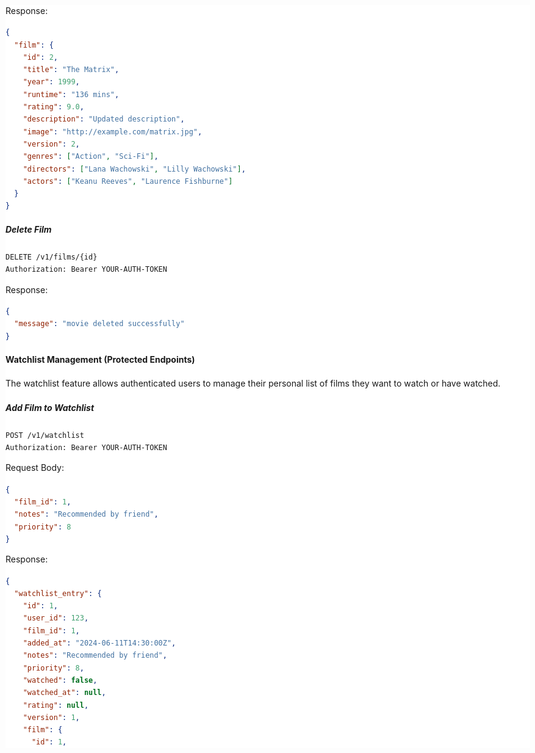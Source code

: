 Response:
```json
{
  "film": {
    "id": 2,
    "title": "The Matrix",
    "year": 1999,
    "runtime": "136 mins",
    "rating": 9.0,
    "description": "Updated description",
    "image": "http://example.com/matrix.jpg",
    "version": 2,
    "genres": ["Action", "Sci-Fi"],
    "directors": ["Lana Wachowski", "Lilly Wachowski"],
    "actors": ["Keanu Reeves", "Laurence Fishburne"]
  }
}
```

##### Delete Film
```http
DELETE /v1/films/{id}
Authorization: Bearer YOUR-AUTH-TOKEN
```

Response:
```json
{
  "message": "movie deleted successfully"
}
```

#### Watchlist Management (Protected Endpoints)

The watchlist feature allows authenticated users to manage their personal list of films they want to watch or have watched.

##### Add Film to Watchlist
```http
POST /v1/watchlist
Authorization: Bearer YOUR-AUTH-TOKEN
```

Request Body:
```json
{
  "film_id": 1,
  "notes": "Recommended by friend",
  "priority": 8
}
```

Response:
```json
{
  "watchlist_entry": {
    "id": 1,
    "user_id": 123,
    "film_id": 1,
    "added_at": "2024-06-11T14:30:00Z",
    "notes": "Recommended by friend",
    "priority": 8,
    "watched": false,
    "watched_at": null,
    "rating": null,
    "version": 1,
    "film": {
      "id": 1,
```